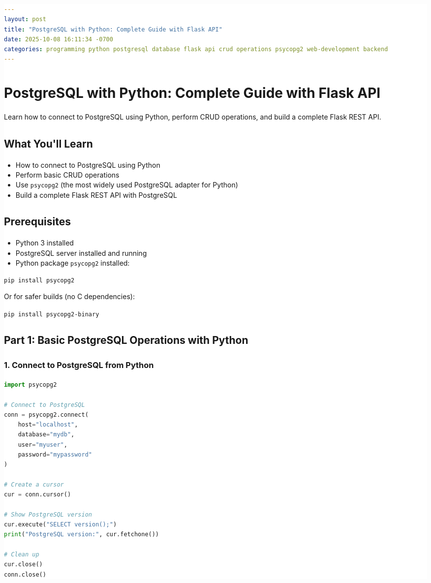 ```yaml
---
layout: post
title: "PostgreSQL with Python: Complete Guide with Flask API"
date: 2025-10-08 16:11:34 -0700
categories: programming python postgresql database flask api crud operations psycopg2 web-development backend
---
```


# PostgreSQL with Python: Complete Guide with Flask API

Learn how to connect to PostgreSQL using Python, perform CRUD operations, and build a complete Flask REST API.

## What You'll Learn

- How to connect to PostgreSQL using Python
- Perform basic CRUD operations
- Use `psycopg2` (the most widely used PostgreSQL adapter for Python)
- Build a complete Flask REST API with PostgreSQL

## Prerequisites

- Python 3 installed
- PostgreSQL server installed and running
- Python package `psycopg2` installed:

```bash
pip install psycopg2
```

Or for safer builds (no C dependencies):
```bash
pip install psycopg2-binary
```

## Part 1: Basic PostgreSQL Operations with Python

### 1. Connect to PostgreSQL from Python

```python
import psycopg2

# Connect to PostgreSQL
conn = psycopg2.connect(
    host="localhost",
    database="mydb",
    user="myuser",
    password="mypassword"
)

# Create a cursor
cur = conn.cursor()

# Show PostgreSQL version
cur.execute("SELECT version();")
print("PostgreSQL version:", cur.fetchone())

# Clean up
cur.close()
conn.close()
```
